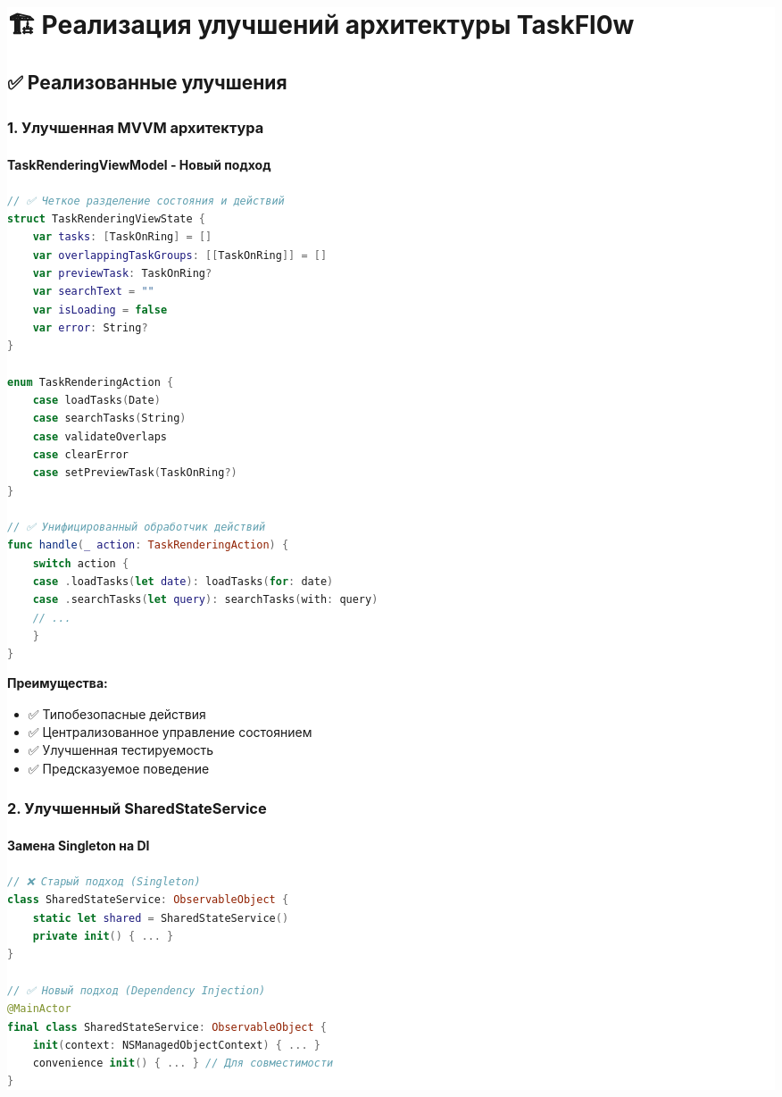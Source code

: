# 🏗️ Реализация улучшений архитектуры TaskFl0w

## ✅ Реализованные улучшения

### 1. **Улучшенная MVVM архитектура**

#### TaskRenderingViewModel - Новый подход
```swift
// ✅ Четкое разделение состояния и действий
struct TaskRenderingViewState {
    var tasks: [TaskOnRing] = []
    var overlappingTaskGroups: [[TaskOnRing]] = []
    var previewTask: TaskOnRing?
    var searchText = ""
    var isLoading = false
    var error: String?
}

enum TaskRenderingAction {
    case loadTasks(Date)
    case searchTasks(String)
    case validateOverlaps
    case clearError
    case setPreviewTask(TaskOnRing?)
}

// ✅ Унифицированный обработчик действий
func handle(_ action: TaskRenderingAction) {
    switch action {
    case .loadTasks(let date): loadTasks(for: date)
    case .searchTasks(let query): searchTasks(with: query)
    // ...
    }
}
```

**Преимущества:**
- ✅ Типобезопасные действия
- ✅ Централизованное управление состоянием
- ✅ Улучшенная тестируемость
- ✅ Предсказуемое поведение

### 2. **Улучшенный SharedStateService**

#### Замена Singleton на DI
```swift
// ❌ Старый подход (Singleton)
class SharedStateService: ObservableObject {
    static let shared = SharedStateService()
    private init() { ... }
}

// ✅ Новый подход (Dependency Injection)
@MainActor
final class SharedStateService: ObservableObject {
    init(context: NSManagedObjectContext) { ... }
    convenience init() { ... } // Для совместимости
}
```
